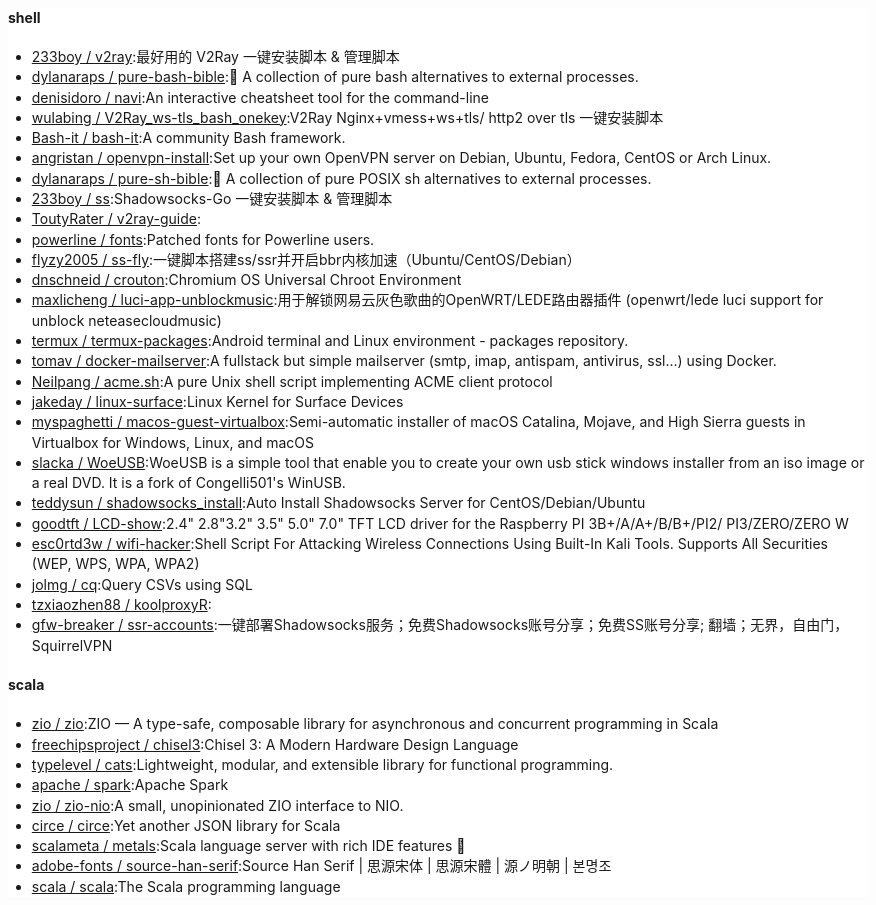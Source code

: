 #### shell
* [233boy / v2ray](https://github.com/233boy/v2ray):最好用的 V2Ray 一键安装脚本 & 管理脚本
* [dylanaraps / pure-bash-bible](https://github.com/dylanaraps/pure-bash-bible):📖 A collection of pure bash alternatives to external processes.
* [denisidoro / navi](https://github.com/denisidoro/navi):An interactive cheatsheet tool for the command-line
* [wulabing / V2Ray_ws-tls_bash_onekey](https://github.com/wulabing/V2Ray_ws-tls_bash_onekey):V2Ray Nginx+vmess+ws+tls/ http2 over tls 一键安装脚本
* [Bash-it / bash-it](https://github.com/Bash-it/bash-it):A community Bash framework.
* [angristan / openvpn-install](https://github.com/angristan/openvpn-install):Set up your own OpenVPN server on Debian, Ubuntu, Fedora, CentOS or Arch Linux.
* [dylanaraps / pure-sh-bible](https://github.com/dylanaraps/pure-sh-bible):📖 A collection of pure POSIX sh alternatives to external processes.
* [233boy / ss](https://github.com/233boy/ss):Shadowsocks-Go 一键安装脚本 & 管理脚本
* [ToutyRater / v2ray-guide](https://github.com/ToutyRater/v2ray-guide):
* [powerline / fonts](https://github.com/powerline/fonts):Patched fonts for Powerline users.
* [flyzy2005 / ss-fly](https://github.com/flyzy2005/ss-fly):一键脚本搭建ss/ssr并开启bbr内核加速（Ubuntu/CentOS/Debian）
* [dnschneid / crouton](https://github.com/dnschneid/crouton):Chromium OS Universal Chroot Environment
* [maxlicheng / luci-app-unblockmusic](https://github.com/maxlicheng/luci-app-unblockmusic):用于解锁网易云灰色歌曲的OpenWRT/LEDE路由器插件 (openwrt/lede luci support for unblock neteasecloudmusic)
* [termux / termux-packages](https://github.com/termux/termux-packages):Android terminal and Linux environment - packages repository.
* [tomav / docker-mailserver](https://github.com/tomav/docker-mailserver):A fullstack but simple mailserver (smtp, imap, antispam, antivirus, ssl...) using Docker.
* [Neilpang / acme.sh](https://github.com/Neilpang/acme.sh):A pure Unix shell script implementing ACME client protocol
* [jakeday / linux-surface](https://github.com/jakeday/linux-surface):Linux Kernel for Surface Devices
* [myspaghetti / macos-guest-virtualbox](https://github.com/myspaghetti/macos-guest-virtualbox):Semi-automatic installer of macOS Catalina, Mojave, and High Sierra guests in Virtualbox for Windows, Linux, and macOS
* [slacka / WoeUSB](https://github.com/slacka/WoeUSB):WoeUSB is a simple tool that enable you to create your own usb stick windows installer from an iso image or a real DVD. It is a fork of Congelli501's WinUSB.
* [teddysun / shadowsocks_install](https://github.com/teddysun/shadowsocks_install):Auto Install Shadowsocks Server for CentOS/Debian/Ubuntu
* [goodtft / LCD-show](https://github.com/goodtft/LCD-show):2.4" 2.8"3.2" 3.5" 5.0" 7.0" TFT LCD driver for the Raspberry PI 3B+/A/A+/B/B+/PI2/ PI3/ZERO/ZERO W
* [esc0rtd3w / wifi-hacker](https://github.com/esc0rtd3w/wifi-hacker):Shell Script For Attacking Wireless Connections Using Built-In Kali Tools. Supports All Securities (WEP, WPS, WPA, WPA2)
* [jolmg / cq](https://github.com/jolmg/cq):Query CSVs using SQL
* [tzxiaozhen88 / koolproxyR](https://github.com/tzxiaozhen88/koolproxyR):
* [gfw-breaker / ssr-accounts](https://github.com/gfw-breaker/ssr-accounts):一键部署Shadowsocks服务；免费Shadowsocks账号分享；免费SS账号分享; 翻墙；无界，自由门，SquirrelVPN

#### scala
* [zio / zio](https://github.com/zio/zio):ZIO — A type-safe, composable library for asynchronous and concurrent programming in Scala
* [freechipsproject / chisel3](https://github.com/freechipsproject/chisel3):Chisel 3: A Modern Hardware Design Language
* [typelevel / cats](https://github.com/typelevel/cats):Lightweight, modular, and extensible library for functional programming.
* [apache / spark](https://github.com/apache/spark):Apache Spark
* [zio / zio-nio](https://github.com/zio/zio-nio):A small, unopinionated ZIO interface to NIO.
* [circe / circe](https://github.com/circe/circe):Yet another JSON library for Scala
* [scalameta / metals](https://github.com/scalameta/metals):Scala language server with rich IDE features 🚀
* [adobe-fonts / source-han-serif](https://github.com/adobe-fonts/source-han-serif):Source Han Serif | 思源宋体 | 思源宋體 | 源ノ明朝 | 본명조
* [scala / scala](https://github.com/scala/scala):The Scala programming language